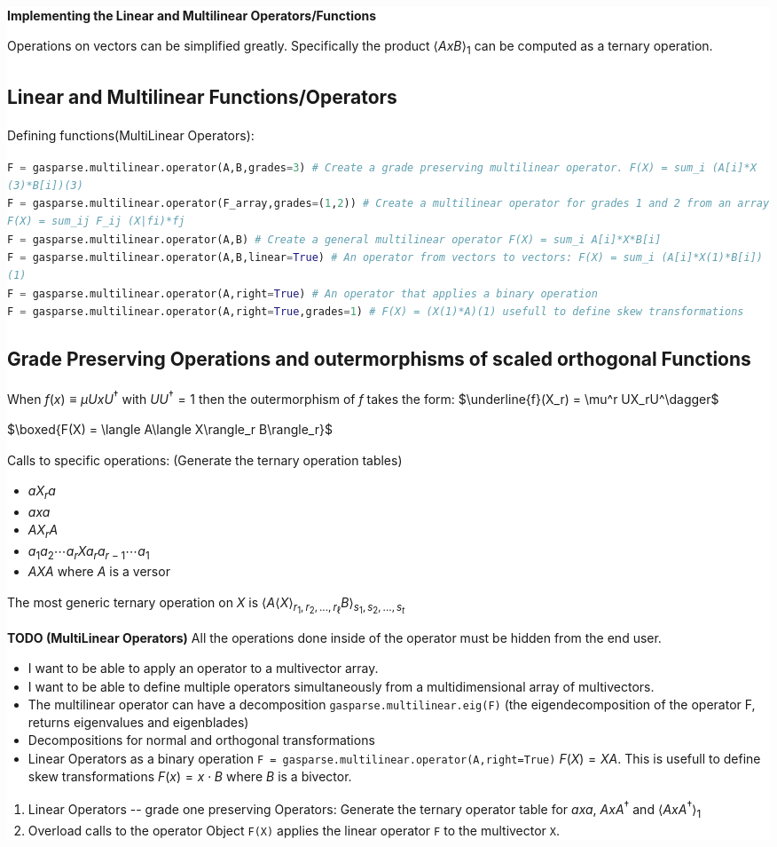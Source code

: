 

**Implementing the Linear and Multilinear Operators/Functions**

Operations on vectors can be simplified greatly. Specifically the product $\langle AxB\rangle_1$ can be computed as a ternary operation.

## Linear and Multilinear Functions/Operators
Defining functions(MultiLinear Operators):
```python
F = gasparse.multilinear.operator(A,B,grades=3) # Create a grade preserving multilinear operator. F(X) = sum_i (A[i]*X(3)*B[i])(3)
F = gasparse.multilinear.operator(F_array,grades=(1,2)) # Create a multilinear operator for grades 1 and 2 from an array F(X) = sum_ij F_ij (X|fi)*fj
F = gasparse.multilinear.operator(A,B) # Create a general multilinear operator F(X) = sum_i A[i]*X*B[i]
F = gasparse.multilinear.operator(A,B,linear=True) # An operator from vectors to vectors: F(X) = sum_i (A[i]*X(1)*B[i])(1)
F = gasparse.multilinear.operator(A,right=True) # An operator that applies a binary operation
F = gasparse.multilinear.operator(A,right=True,grades=1) # F(X) = (X(1)*A)(1) usefull to define skew transformations
```


## Grade Preserving Operations and outermorphisms of scaled orthogonal Functions

When $f(x) \equiv \mu UxU^\dagger$ with $UU^\dagger=1$ then the outermorphism of $f$ takes the form: $\underline{f}(X_r) = \mu^r UX_rU^\dagger$

$\boxed{F(X) = \langle A\langle X\rangle_r B\rangle_r}$

Calls to specific operations: (Generate the ternary operation tables)

- $aX_ra$
- $axa$
- $AX_rA$
- $a_1a_2\cdots a_rXa_ra_{r-1}\cdots a_1$
- $AXA$ where $A$ is a versor


The most generic ternary operation on $X$ is $\langle A\langle X\rangle_{r_1,r_2,...,r_\ell} B\rangle_{s_1,s_2,...,s_t}$

**TODO (MultiLinear Operators)**
All the operations done inside of the operator must be hidden from the end user.

- I want to be able to apply an operator to a multivector array.
- I want to be able to define multiple operators simultaneously from a multidimensional array of multivectors.
- The multilinear operator can have a decomposition `gasparse.multilinear.eig(F)` (the eigendecomposition of the operator F, returns eigenvalues and eigenblades) 
- Decompositions for normal and orthogonal transformations
- Linear Operators as a binary operation `F = gasparse.multilinear.operator(A,right=True)` $F(X) = XA$. This is usefull to define skew transformations $F(x) = x\cdot B$ where $B$ is a bivector.
1. Linear Operators -- grade one preserving Operators: Generate the ternary operator table for $axa$, $AxA^\dagger$ and $\langle AxA^\dagger \rangle_1$
1. Overload calls to the operator Object `F(X)` applies the linear operator `F` to the multivector `X`.
